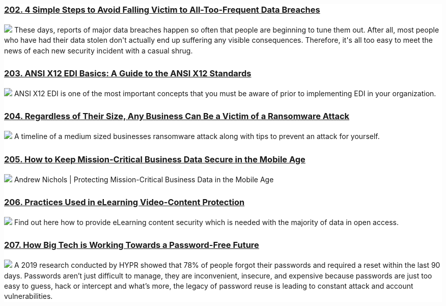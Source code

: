 ### [202. 4 Simple Steps to Avoid Falling Victim to All-Too-Frequent Data Breaches](https://hackernoon.com/4-simple-steps-to-avoid-falling-victim-to-all-too-frequent-data-breaches-o01g328u)
![](https://cdn.hackernoon.com/drafts/q7hs32vh.png)
These days, reports of major data breaches happen so often that people are beginning to tune them out. After all, most people who have had their data stolen don't actually end up suffering any visible consequences. Therefore, it's all too easy to meet the news of each new security incident with a casual shrug.

### [203. ANSI X12 EDI Basics: A Guide to the ANSI X12 Standards](https://hackernoon.com/ansi-x12-edi-basics-a-guide-to-the-ansi-x12-standards)
![](https://cdn.hackernoon.com/images/yXG8jzkZwaaCMZ6HgSC0hxyfoO63-q493plf.jpeg)
ANSI X12 EDI is one of the most important concepts that you must be aware of prior to implementing EDI in your organization.

### [204. Regardless of Their Size, Any Business Can Be a Victim of a Ransomware Attack](https://hackernoon.com/regardless-of-their-size-any-business-can-be-a-victim-of-a-ransomware-attack)
![](https://cdn.hackernoon.com/images/eOzErC0sigRc9VSwRebmmFYsCby1-ilc3rpz.jpeg)
A timeline of a medium sized businesses ransomware attack along with tips to prevent an attack for yourself.

### [205. How to Keep Mission-Critical Business Data Secure in the Mobile Age](https://hackernoon.com/protecting-mission-critical-business-data-in-the-mobile-age)
![](https://cdn.hackernoon.com/images/sRDNsyX0c4TCCEJoPDTSzoNbnUD3-ft93qzr.gif.webp)
Andrew Nichols | Protecting Mission-Critical Business Data in the Mobile Age

### [206. Practices Used in eLearning Video-Content Protection](https://hackernoon.com/practices-used-in-elearning-video-content-protection)
![](https://cdn.hackernoon.com/images/xWx1eln9Ida9r216TnPyHFrKw1J2-9q93k6g.jpeg)
Find out here how to provide eLearning content security which is needed with the majority of data in open access.

### [207. How Big Tech is Working Towards a Password-Free Future](https://hackernoon.com/how-big-tech-is-working-towards-a-password-free-future-7t2x3u6z)
![](https://firebasestorage.googleapis.com/v0/b/hackernoon-app.appspot.com/o/images%2FG1hdk0kwQEckZIgQj3wUNk7uYNq2-1ul3uv6.jpeg?alt=media&token=147d0728-660b-4a5a-ba09-1ad4569c5a99)
A 2019 research conducted by HYPR showed that 78% of people forgot their passwords and required a reset within the last 90 days. Passwords aren’t just difficult to manage, they are inconvenient, insecure, and expensive because passwords are just too easy to guess, hack or intercept and what’s more, the legacy of password reuse is leading to constant attack and account vulnerabilities.
